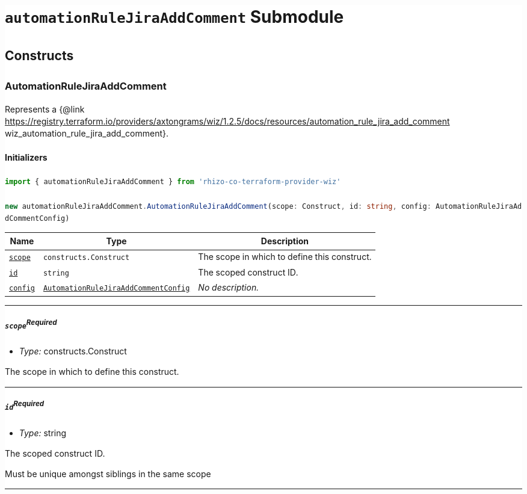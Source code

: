 # `automationRuleJiraAddComment` Submodule <a name="`automationRuleJiraAddComment` Submodule" id="rhizo-co-terraform-provider-wiz.automationRuleJiraAddComment"></a>

## Constructs <a name="Constructs" id="Constructs"></a>

### AutomationRuleJiraAddComment <a name="AutomationRuleJiraAddComment" id="rhizo-co-terraform-provider-wiz.automationRuleJiraAddComment.AutomationRuleJiraAddComment"></a>

Represents a {@link https://registry.terraform.io/providers/axtongrams/wiz/1.2.5/docs/resources/automation_rule_jira_add_comment wiz_automation_rule_jira_add_comment}.

#### Initializers <a name="Initializers" id="rhizo-co-terraform-provider-wiz.automationRuleJiraAddComment.AutomationRuleJiraAddComment.Initializer"></a>

```typescript
import { automationRuleJiraAddComment } from 'rhizo-co-terraform-provider-wiz'

new automationRuleJiraAddComment.AutomationRuleJiraAddComment(scope: Construct, id: string, config: AutomationRuleJiraAddCommentConfig)
```

| **Name** | **Type** | **Description** |
| --- | --- | --- |
| <code><a href="#rhizo-co-terraform-provider-wiz.automationRuleJiraAddComment.AutomationRuleJiraAddComment.Initializer.parameter.scope">scope</a></code> | <code>constructs.Construct</code> | The scope in which to define this construct. |
| <code><a href="#rhizo-co-terraform-provider-wiz.automationRuleJiraAddComment.AutomationRuleJiraAddComment.Initializer.parameter.id">id</a></code> | <code>string</code> | The scoped construct ID. |
| <code><a href="#rhizo-co-terraform-provider-wiz.automationRuleJiraAddComment.AutomationRuleJiraAddComment.Initializer.parameter.config">config</a></code> | <code><a href="#rhizo-co-terraform-provider-wiz.automationRuleJiraAddComment.AutomationRuleJiraAddCommentConfig">AutomationRuleJiraAddCommentConfig</a></code> | *No description.* |

---

##### `scope`<sup>Required</sup> <a name="scope" id="rhizo-co-terraform-provider-wiz.automationRuleJiraAddComment.AutomationRuleJiraAddComment.Initializer.parameter.scope"></a>

- *Type:* constructs.Construct

The scope in which to define this construct.

---

##### `id`<sup>Required</sup> <a name="id" id="rhizo-co-terraform-provider-wiz.automationRuleJiraAddComment.AutomationRuleJiraAddComment.Initializer.parameter.id"></a>

- *Type:* string

The scoped construct ID.

Must be unique amongst siblings in the same scope

---